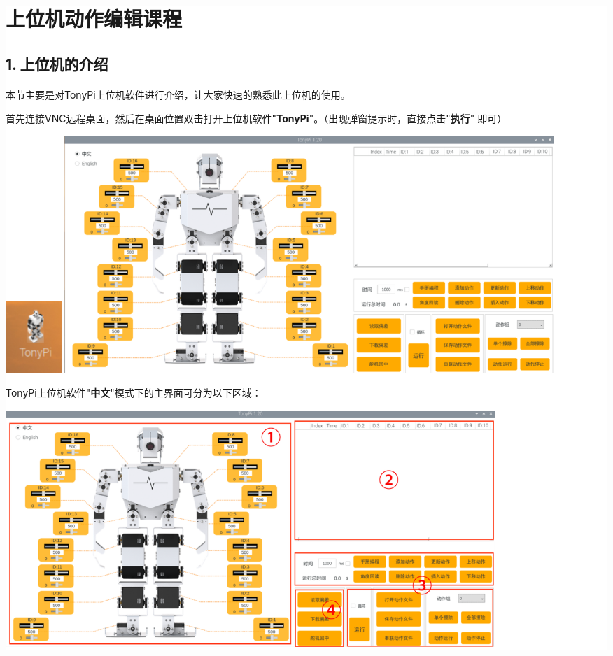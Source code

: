 # 上位机动作编辑课程

## 1. 上位机的介绍

本节主要是对TonyPi上位机软件进行介绍，让大家快速的熟悉此上位机的使用。

首先连接VNC远程桌面，然后在桌面位置双击打开上位机软件"**TonyPi**"。（出现弹窗提示时，直接点击"**执行**" 即可）

<img class="common_img" src="../_static/media/9.upper_computer_action_editing_course/1.1/image1.png" style="width:80px" />

<img src="../_static/media/9.upper_computer_action_editing_course/1.1/image2.png" style="width:700px" />

TonyPi上位机软件"**中文**"模式下的主界面可分为以下区域：

<img src="../_static/media/9.upper_computer_action_editing_course/1.1/image3.png" style="width:700px" />
